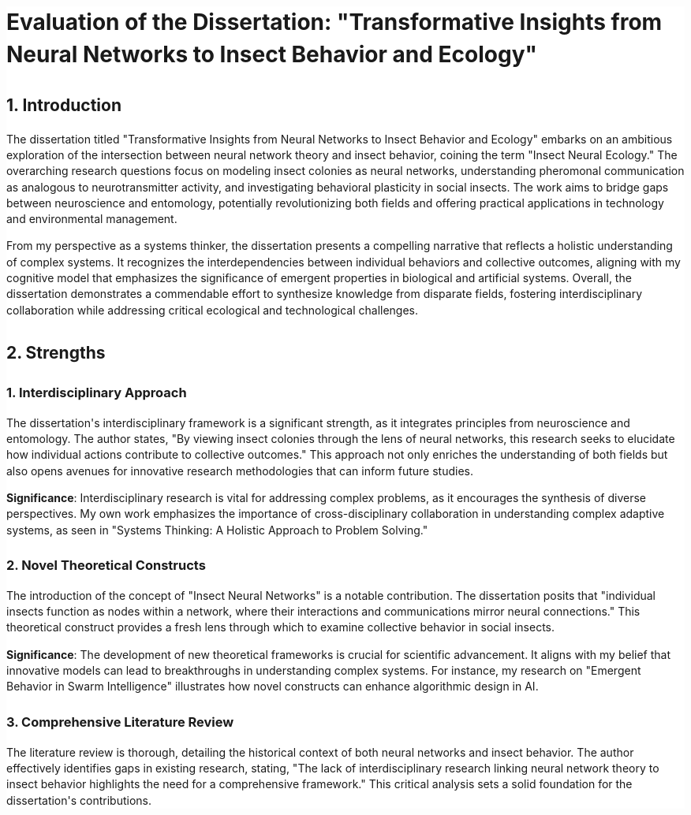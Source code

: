 # Evaluation of the Dissertation: "Transformative Insights from Neural Networks to Insect Behavior and Ecology"

## 1. Introduction

The dissertation titled "Transformative Insights from Neural Networks to Insect Behavior and Ecology" embarks on an ambitious exploration of the intersection between neural network theory and insect behavior, coining the term "Insect Neural Ecology." The overarching research questions focus on modeling insect colonies as neural networks, understanding pheromonal communication as analogous to neurotransmitter activity, and investigating behavioral plasticity in social insects. The work aims to bridge gaps between neuroscience and entomology, potentially revolutionizing both fields and offering practical applications in technology and environmental management.

From my perspective as a systems thinker, the dissertation presents a compelling narrative that reflects a holistic understanding of complex systems. It recognizes the interdependencies between individual behaviors and collective outcomes, aligning with my cognitive model that emphasizes the significance of emergent properties in biological and artificial systems. Overall, the dissertation demonstrates a commendable effort to synthesize knowledge from disparate fields, fostering interdisciplinary collaboration while addressing critical ecological and technological challenges.

## 2. Strengths

### 1. Interdisciplinary Approach
The dissertation's interdisciplinary framework is a significant strength, as it integrates principles from neuroscience and entomology. The author states, "By viewing insect colonies through the lens of neural networks, this research seeks to elucidate how individual actions contribute to collective outcomes." This approach not only enriches the understanding of both fields but also opens avenues for innovative research methodologies that can inform future studies.

**Significance**: Interdisciplinary research is vital for addressing complex problems, as it encourages the synthesis of diverse perspectives. My own work emphasizes the importance of cross-disciplinary collaboration in understanding complex adaptive systems, as seen in "Systems Thinking: A Holistic Approach to Problem Solving."

### 2. Novel Theoretical Constructs
The introduction of the concept of "Insect Neural Networks" is a notable contribution. The dissertation posits that "individual insects function as nodes within a network, where their interactions and communications mirror neural connections." This theoretical construct provides a fresh lens through which to examine collective behavior in social insects.

**Significance**: The development of new theoretical frameworks is crucial for scientific advancement. It aligns with my belief that innovative models can lead to breakthroughs in understanding complex systems. For instance, my research on "Emergent Behavior in Swarm Intelligence" illustrates how novel constructs can enhance algorithmic design in AI.

### 3. Comprehensive Literature Review
The literature review is thorough, detailing the historical context of both neural networks and insect behavior. The author effectively identifies gaps in existing research, stating, "The lack of interdisciplinary research linking neural network theory to insect behavior highlights the need for a comprehensive framework." This critical analysis sets a solid foundation for the dissertation's contributions.
